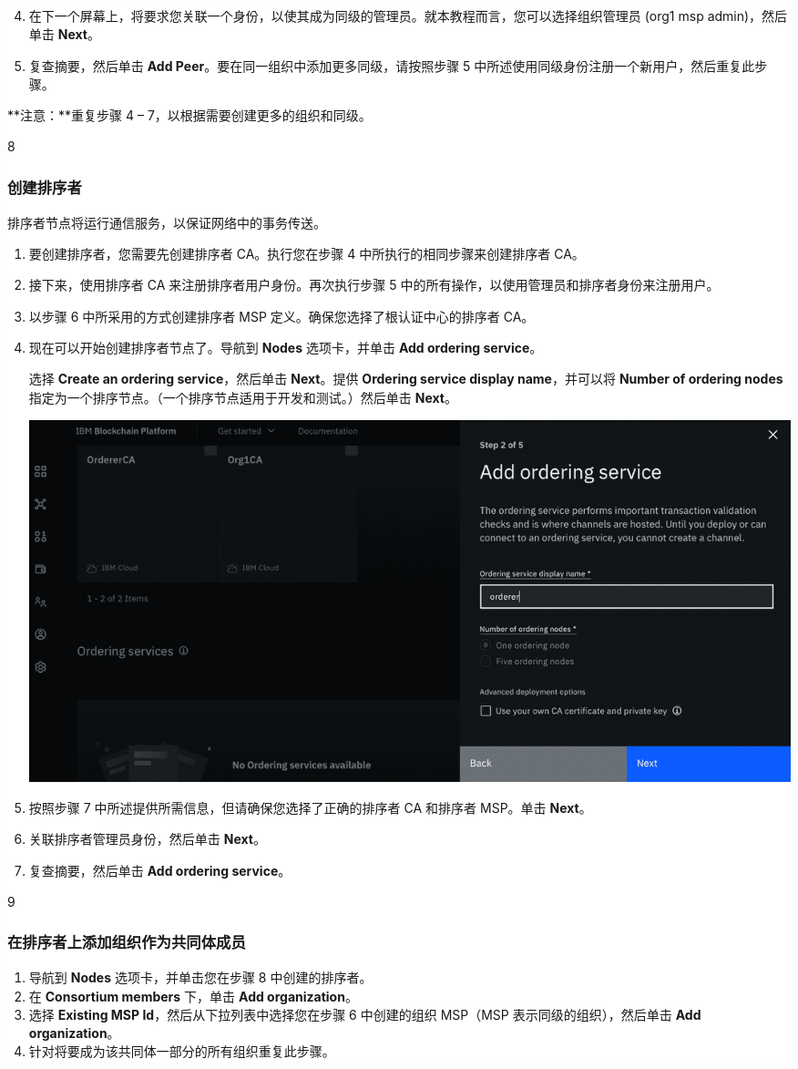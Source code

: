 4.  在下一个屏幕上，将要求您关联一个身份，以使其成为同级的管理员。就本教程而言，您可以选择组织管理员 (org1 msp admin)，然后单击 **Next**。

5.  复查摘要，然后单击 **Add Peer**。要在同一组织中添加更多同级，请按照步骤 5 中所述使用同级身份注册一个新用户，然后重复此步骤。

**注意：**重复步骤 4 – 7，以根据需要创建更多的组织和同级。

8

### 创建排序者

排序者节点将运行通信服务，以保证网络中的事务传送。

1.  要创建排序者，您需要先创建排序者 CA。执行您在步骤 4 中所执行的相同步骤来创建排序者 CA。
2.  接下来，使用排序者 CA 来注册排序者用户身份。再次执行步骤 5 中的所有操作，以使用管理员和排序者身份来注册用户。
3.  以步骤 6 中所采用的方式创建排序者 MSP 定义。确保您选择了根认证中心的排序者 CA。
4.  现在可以开始创建排序者节点了。导航到 **Nodes** 选项卡，并单击 **Add ordering service**。

    选择 **Create an ordering service**，然后单击 **Next**。提供 **Ordering service display name**，并可以将 **Number of ordering nodes** 指定为一个排序节点。（一个排序节点适用于开发和测试。）然后单击 **Next**。

    ![创建排序者节点](img/fbd55ad2abcd98e8c837ee9ad320101a.png)

5.  按照步骤 7 中所述提供所需信息，但请确保您选择了正确的排序者 CA 和排序者 MSP。单击 **Next**。
6.  关联排序者管理员身份，然后单击 **Next**。
7.  复查摘要，然后单击 **Add ordering service**。

9

### 在排序者上添加组织作为共同体成员

1.  导航到 **Nodes** 选项卡，并单击您在步骤 8 中创建的排序者。
2.  在 **Consortium members** 下，单击 **Add organization**。
3.  选择 **Existing MSP Id**，然后从下拉列表中选择您在步骤 6 中创建的组织 MSP（MSP 表示同级的组织），然后单击 **Add organization**。
4.  针对将要成为该共同体一部分的所有组织重复此步骤。
